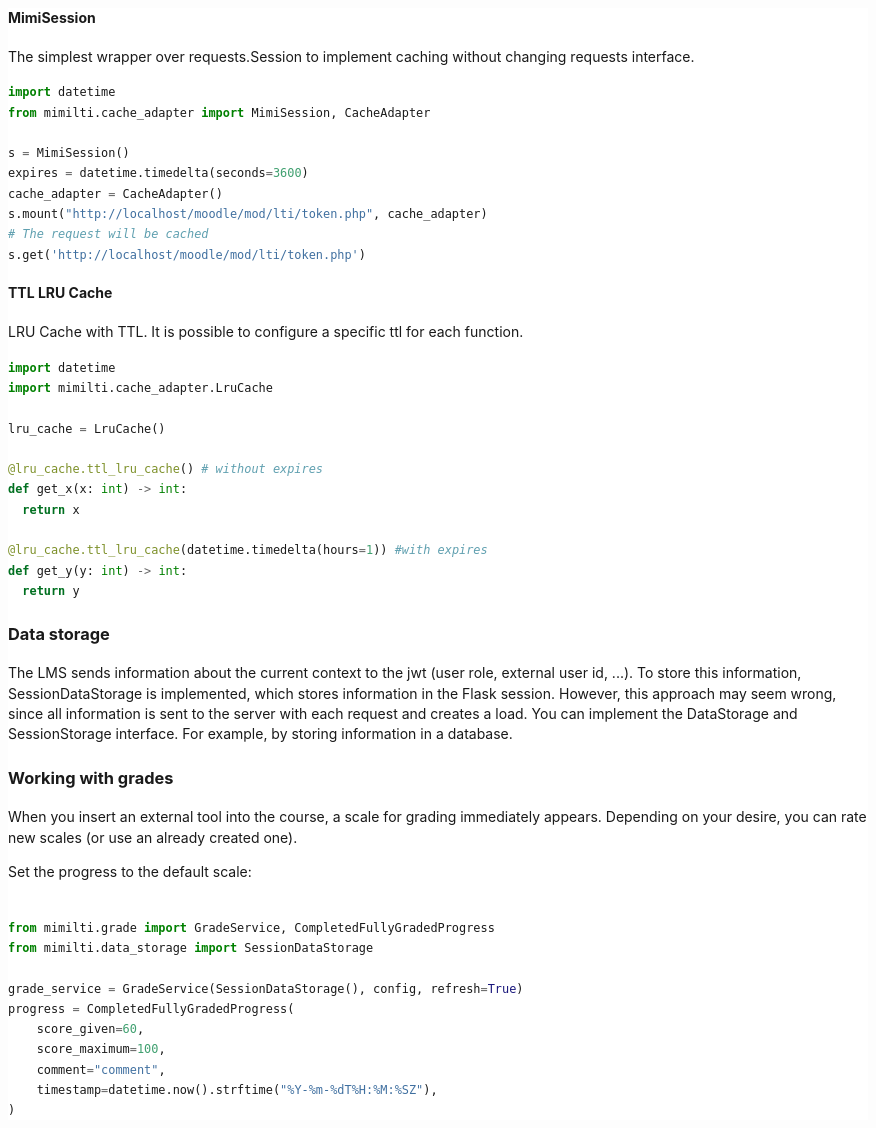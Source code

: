 #### MimiSession
The simplest wrapper over requests.Session to implement caching without changing requests interface.
```python
import datetime
from mimilti.cache_adapter import MimiSession, CacheAdapter

s = MimiSession()
expires = datetime.timedelta(seconds=3600)
cache_adapter = CacheAdapter()
s.mount("http://localhost/moodle/mod/lti/token.php", cache_adapter)
# The request will be cached
s.get('http://localhost/moodle/mod/lti/token.php')
```

#### TTL LRU Cache
LRU Cache with TTL. It is possible to configure a specific ttl for each function.
```python
import datetime
import mimilti.cache_adapter.LruCache

lru_cache = LruCache()

@lru_cache.ttl_lru_cache() # without expires
def get_x(x: int) -> int:
  return x

@lru_cache.ttl_lru_cache(datetime.timedelta(hours=1)) #with expires
def get_y(y: int) -> int:
  return y
```
### Data storage
The LMS sends information about the current context to the jwt (user role, external user id, ...). To store this information, SessionDataStorage is implemented, which stores information in the Flask session. However, this approach may seem wrong, since all information is sent to the server with each request and creates a load. You can implement the DataStorage and SessionStorage interface. For example, by storing information in a database.

### Working with grades
When you insert an external tool into the course, a scale for grading immediately appears. Depending on your desire, you can rate new scales (or use an already created one).

Set the progress to the default scale:
```python

from mimilti.grade import GradeService, CompletedFullyGradedProgress
from mimilti.data_storage import SessionDataStorage

grade_service = GradeService(SessionDataStorage(), config, refresh=True)
progress = CompletedFullyGradedProgress(
    score_given=60,
    score_maximum=100,
    comment="comment",
    timestamp=datetime.now().strftime("%Y-%m-%dT%H:%M:%SZ"),
)
```
